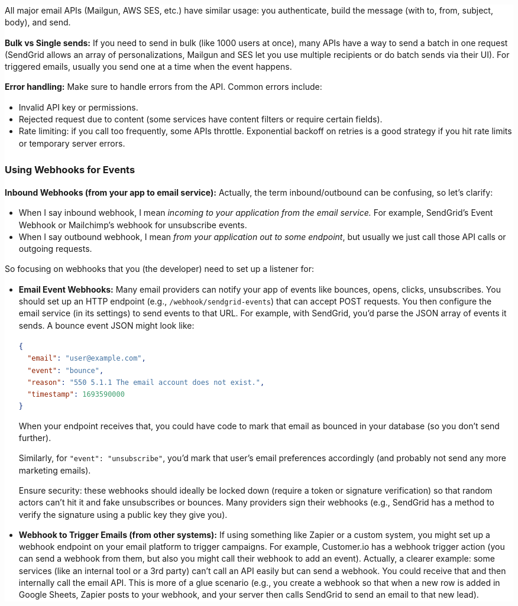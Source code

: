 All major email APIs (Mailgun, AWS SES, etc.) have similar usage: you authenticate, build the message (with to, from, subject, body), and send.

**Bulk vs Single sends:** If you need to send in bulk (like 1000 users at once), many APIs have a way to send a batch in one request (SendGrid allows an array of personalizations, Mailgun and SES let you use multiple recipients or do batch sends via their UI). For triggered emails, usually you send one at a time when the event happens.

**Error handling:** Make sure to handle errors from the API. Common errors include:

- Invalid API key or permissions.
- Rejected request due to content (some services have content filters or require certain fields).
- Rate limiting: if you call too frequently, some APIs throttle. Exponential backoff on retries is a good strategy if you hit rate limits or temporary server errors.

### Using Webhooks for Events

**Inbound Webhooks (from your app to email service):** Actually, the term inbound/outbound can be confusing, so let’s clarify:

- When I say inbound webhook, I mean _incoming to your application from the email service._ For example, SendGrid’s Event Webhook or Mailchimp’s webhook for unsubscribe events.
- When I say outbound webhook, I mean _from your application out to some endpoint_, but usually we just call those API calls or outgoing requests.

So focusing on webhooks that you (the developer) need to set up a listener for:

- **Email Event Webhooks:** Many email providers can notify your app of events like bounces, opens, clicks, unsubscribes. You should set up an HTTP endpoint (e.g., `/webhook/sendgrid-events`) that can accept POST requests. You then configure the email service (in its settings) to send events to that URL. For example, with SendGrid, you’d parse the JSON array of events it sends. A bounce event JSON might look like:

  ```json
  {
    "email": "user@example.com",
    "event": "bounce",
    "reason": "550 5.1.1 The email account does not exist.",
    "timestamp": 1693590000
  }
  ```

  When your endpoint receives that, you could have code to mark that email as bounced in your database (so you don’t send further).

  Similarly, for `"event": "unsubscribe"`, you’d mark that user’s email preferences accordingly (and probably not send any more marketing emails).

  Ensure security: these webhooks should ideally be locked down (require a token or signature verification) so that random actors can’t hit it and fake unsubscribes or bounces. Many providers sign their webhooks (e.g., SendGrid has a method to verify the signature using a public key they give you).

- **Webhook to Trigger Emails (from other systems):** If using something like Zapier or a custom system, you might set up a webhook endpoint on your email platform to trigger campaigns. For example, Customer.io has a webhook trigger action (you can send a webhook from them, but also you might call their webhook to add an event). Actually, a clearer example: some services (like an internal tool or a 3rd party) can’t call an API easily but can send a webhook. You could receive that and then internally call the email API. This is more of a glue scenario (e.g., you create a webhook so that when a new row is added in Google Sheets, Zapier posts to your webhook, and your server then calls SendGrid to send an email to that new lead).
